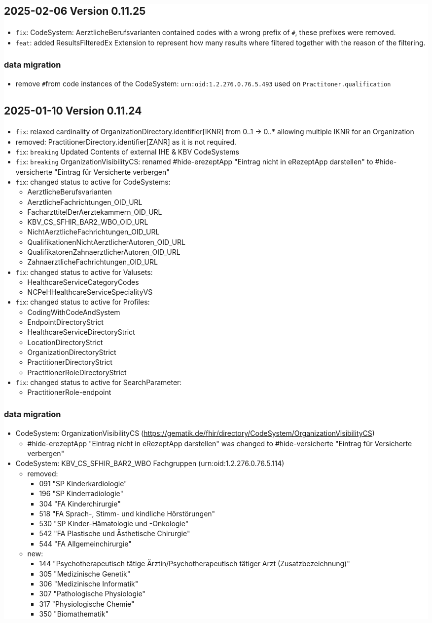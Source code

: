 ## 2025-02-06 Version 0.11.25
- `fix`: CodeSystem: AerztlicheBerufsvarianten contained codes with a wrong prefix of `#`, these prefixes were removed.
- `feat`: added ResultsFilteredEx Extension to represent how many results where filtered together with the reason of the filtering.

### data migration
- remove `#`from code instances of the CodeSystem: `urn:oid:1.2.276.0.76.5.493` used on `Practitoner.qualification`

## 2025-01-10  Version 0.11.24
- `fix`: relaxed cardinality of OrganizationDirectory.identifier[IKNR] from 0..1 -> 0..* allowing multiple IKNR for an Organization
- removed: PractitionerDirectory.identifier[ZANR]  as it is not required.
- `fix`: `breaking` Updated Contents of external IHE & KBV CodeSystems
- `fix`: `breaking` OrganizationVisibilityCS: renamed #hide-erezeptApp "Eintrag nicht in eRezeptApp darstellen" to #hide-versicherte "Eintrag für Versicherte verbergen"
- `fix`: changed status to active for CodeSystems:
  - AerztlicheBerufsvarianten
  - AerztlicheFachrichtungen_OID_URL
  - FacharzttitelDerAerztekammern_OID_URL
  - KBV_CS_SFHIR_BAR2_WBO_OID_URL
  - NichtAerztlicheFachrichtungen_OID_URL
  - QualifikationenNichtAerztlicherAutoren_OID_URL
  - QualifikatorenZahnaerztlicherAutoren_OID_URL
  - ZahnaerztlicheFachrichtungen_OID_URL
- `fix`: changed status to active for Valusets:
  - HealthcareServiceCategoryCodes
  - NCPeHHealthcareServiceSpecialityVS
- `fix`: changed status to active for Profiles:
  - CodingWithCodeAndSystem
  - EndpointDirectoryStrict
  - HealthcareServiceDirectoryStrict
  - LocationDirectoryStrict
  - OrganizationDirectoryStrict
  - PractitionerDirectoryStrict
  - PractitionerRoleDirectoryStrict
- `fix`: changed status to active for SearchParameter:
  - PractitionerRole-endpoint

### data migration
- CodeSystem: OrganizationVisibilityCS (https://gematik.de/fhir/directory/CodeSystem/OrganizationVisibilityCS)
  - #hide-erezeptApp "Eintrag nicht in eRezeptApp darstellen" was changed to #hide-versicherte "Eintrag für Versicherte verbergen"
- CodeSystem: KBV_CS_SFHIR_BAR2_WBO Fachgruppen (urn:oid:1.2.276.0.76.5.114)
  - removed: 
    - 091 "SP Kinderkardiologie"
    - 196 "SP Kinderradiologie"
    - 304 "FA Kinderchirurgie"
    - 518 "FA Sprach-, Stimm- und kindliche Hörstörungen"
    - 530 "SP Kinder-Hämatologie und -Onkologie"
    - 542 "FA Plastische und Ästhetische Chirurgie"
    - 544 "FA Allgemeinchirurgie"
  - new:
    - 144 "Psychotherapeutisch tätige Ärztin/Psychotherapeutisch tätiger Arzt (Zusatzbezeichnung)"
    - 305 "Medizinische Genetik"
    - 306 "Medizinische Informatik"
    - 307 "Pathologische Physiologie"
    - 317 "Physiologische Chemie"
    - 350 "Biomathematik"